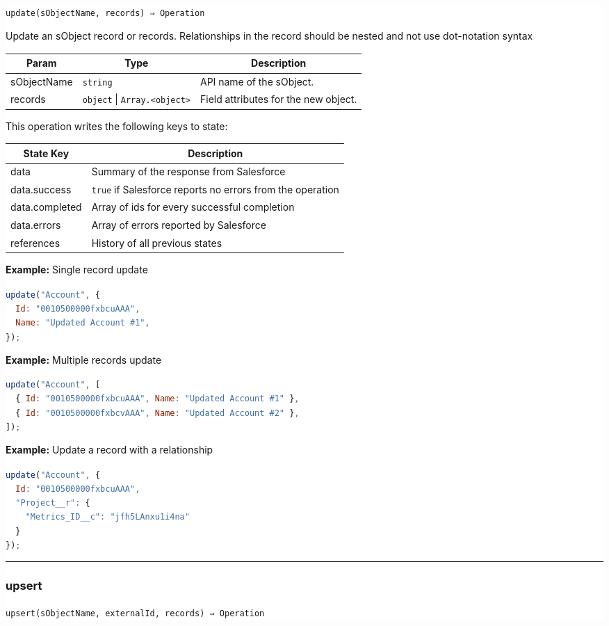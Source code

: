 <p><code>update(sObjectName, records) ⇒ Operation</code></p>

Update an sObject record or records. Relationships in the record should be nested and not use dot-notation syntax


| Param | Type | Description |
| --- | --- | --- |
| sObjectName | <code>string</code> | API name of the sObject. |
| records | <code>object</code> \| <code>Array.&lt;object&gt;</code> | Field attributes for the new object. |

This operation writes the following keys to state:

| State Key | Description |
| --- | --- |
| data | Summary of the response from Salesforce |
| data.success | `true` if Salesforce reports no errors from the operation |
| data.completed | Array of ids for every successful completion |
| data.errors | Array of errors reported by Salesforce |
| references | History of all previous states |

**Example:**  Single record update
```js
update("Account", {
  Id: "0010500000fxbcuAAA",
  Name: "Updated Account #1",
});
```
**Example:**  Multiple records update
```js
update("Account", [
  { Id: "0010500000fxbcuAAA", Name: "Updated Account #1" },
  { Id: "0010500000fxbcvAAA", Name: "Updated Account #2" },
]);
```
**Example:** Update a record with a relationship
```js
update("Account", {
  Id: "0010500000fxbcuAAA",
  "Project__r": {
    "Metrics_ID__c": "jfh5LAnxu1i4na"
  }
});
```

* * *

### upsert

<p><code>upsert(sObjectName, externalId, records) ⇒ Operation</code></p>
